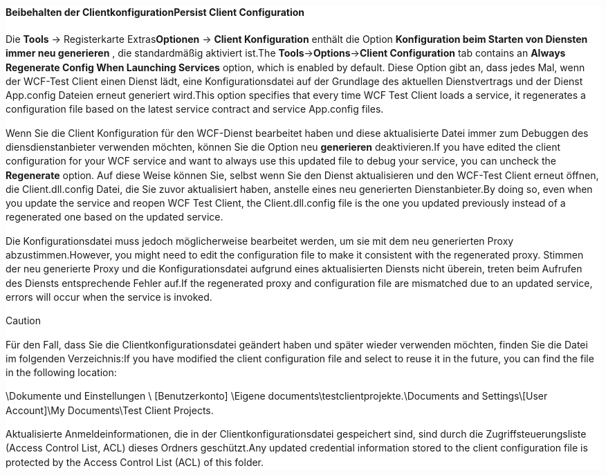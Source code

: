 #### <a name="persist-client-configuration"></a><span data-ttu-id="834cb-171">Beibehalten der Clientkonfiguration</span><span class="sxs-lookup"><span data-stu-id="834cb-171">Persist Client Configuration</span></span>

<span data-ttu-id="834cb-172">Die **Tools** -> Registerkarte Extras**Optionen** -> **Client Konfiguration** enthält die Option **Konfiguration beim Starten von Diensten immer neu generieren** , die standardmäßig aktiviert ist.</span><span class="sxs-lookup"><span data-stu-id="834cb-172">The **Tools**->**Options**->**Client Configuration** tab contains an **Always Regenerate Config When Launching Services** option, which is enabled by default.</span></span> <span data-ttu-id="834cb-173">Diese Option gibt an, dass jedes Mal, wenn der WCF-Test Client einen Dienst lädt, eine Konfigurationsdatei auf der Grundlage des aktuellen Dienstvertrags und der Dienst App.config Dateien erneut generiert wird.</span><span class="sxs-lookup"><span data-stu-id="834cb-173">This option specifies that every time WCF Test Client loads a service, it regenerates a configuration file based on the latest service contract and service App.config files.</span></span>

<span data-ttu-id="834cb-174">Wenn Sie die Client Konfiguration für den WCF-Dienst bearbeitet haben und diese aktualisierte Datei immer zum Debuggen des diensdienstanbieter verwenden möchten, können Sie die Option neu **generieren** deaktivieren.</span><span class="sxs-lookup"><span data-stu-id="834cb-174">If you have edited the client configuration for your WCF service and want to always use this updated file to debug your service, you can uncheck the **Regenerate** option.</span></span> <span data-ttu-id="834cb-175">Auf diese Weise können Sie, selbst wenn Sie den Dienst aktualisieren und den WCF-Test Client erneut öffnen, die Client.dll.config Datei, die Sie zuvor aktualisiert haben, anstelle eines neu generierten Dienstanbieter.</span><span class="sxs-lookup"><span data-stu-id="834cb-175">By doing so, even when you update the service and reopen WCF Test Client, the Client.dll.config file is the one you updated previously instead of a regenerated one based on the updated service.</span></span>

<span data-ttu-id="834cb-176">Die Konfigurationsdatei muss jedoch möglicherweise bearbeitet werden, um sie mit dem neu generierten Proxy abzustimmen.</span><span class="sxs-lookup"><span data-stu-id="834cb-176">However, you might need to edit the configuration file to make it consistent with the regenerated proxy.</span></span> <span data-ttu-id="834cb-177">Stimmen der neu generierte Proxy und die Konfigurationsdatei aufgrund eines aktualisierten Diensts nicht überein, treten beim Aufrufen des Diensts entsprechende Fehler auf.</span><span class="sxs-lookup"><span data-stu-id="834cb-177">If the regenerated proxy and configuration file are mismatched due to an updated service, errors will occur when the service is invoked.</span></span>

> [!CAUTION]
> <span data-ttu-id="834cb-178">Für den Fall, dass Sie die Clientkonfigurationsdatei geändert haben und später wieder verwenden möchten, finden Sie die Datei im folgenden Verzeichnis:</span><span class="sxs-lookup"><span data-stu-id="834cb-178">If you have modified the client configuration file and select to reuse it in the future, you can find the file in the following location:</span></span>
>
> <span data-ttu-id="834cb-179">\Dokumente und Einstellungen \\ [Benutzerkonto] \Eigene documents\testclientprojekte.</span><span class="sxs-lookup"><span data-stu-id="834cb-179">\Documents and Settings\\[User Account]\My Documents\Test Client Projects.</span></span>
>
> <span data-ttu-id="834cb-180">Aktualisierte Anmeldeinformationen, die in der Clientkonfigurationsdatei gespeichert sind, sind durch die Zugriffsteuerungsliste (Access Control List, ACL) dieses Ordners geschützt.</span><span class="sxs-lookup"><span data-stu-id="834cb-180">Any updated credential information stored to the client configuration file is protected by the Access Control List (ACL) of this folder.</span></span>
